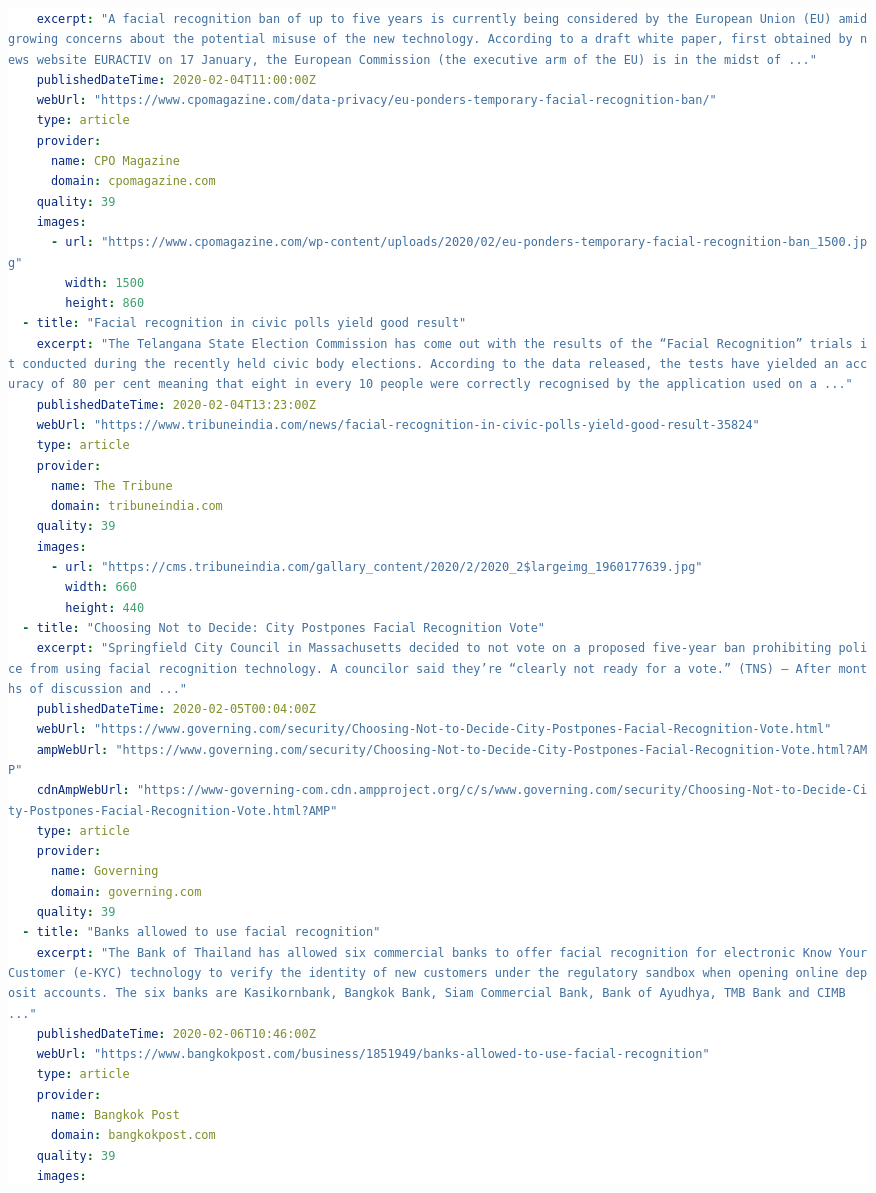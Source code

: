 ```yaml
    excerpt: "A facial recognition ban of up to five years is currently being considered by the European Union (EU) amid growing concerns about the potential misuse of the new technology. According to a draft white paper, first obtained by news website EURACTIV on 17 January, the European Commission (the executive arm of the EU) is in the midst of ..."
    publishedDateTime: 2020-02-04T11:00:00Z
    webUrl: "https://www.cpomagazine.com/data-privacy/eu-ponders-temporary-facial-recognition-ban/"
    type: article
    provider:
      name: CPO Magazine
      domain: cpomagazine.com
    quality: 39
    images:
      - url: "https://www.cpomagazine.com/wp-content/uploads/2020/02/eu-ponders-temporary-facial-recognition-ban_1500.jpg"
        width: 1500
        height: 860
  - title: "Facial recognition in civic polls yield good result"
    excerpt: "The Telangana State Election Commission has come out with the results of the “Facial Recognition” trials it conducted during the recently held civic body elections. According to the data released, the tests have yielded an accuracy of 80 per cent meaning that eight in every 10 people were correctly recognised by the application used on a ..."
    publishedDateTime: 2020-02-04T13:23:00Z
    webUrl: "https://www.tribuneindia.com/news/facial-recognition-in-civic-polls-yield-good-result-35824"
    type: article
    provider:
      name: The Tribune
      domain: tribuneindia.com
    quality: 39
    images:
      - url: "https://cms.tribuneindia.com/gallary_content/2020/2/2020_2$largeimg_1960177639.jpg"
        width: 660
        height: 440
  - title: "Choosing Not to Decide: City Postpones Facial Recognition Vote"
    excerpt: "Springfield City Council in Massachusetts decided to not vote on a proposed five-year ban prohibiting police from using facial recognition technology. A councilor said they’re “clearly not ready for a vote.” (TNS) — After months of discussion and ..."
    publishedDateTime: 2020-02-05T00:04:00Z
    webUrl: "https://www.governing.com/security/Choosing-Not-to-Decide-City-Postpones-Facial-Recognition-Vote.html"
    ampWebUrl: "https://www.governing.com/security/Choosing-Not-to-Decide-City-Postpones-Facial-Recognition-Vote.html?AMP"
    cdnAmpWebUrl: "https://www-governing-com.cdn.ampproject.org/c/s/www.governing.com/security/Choosing-Not-to-Decide-City-Postpones-Facial-Recognition-Vote.html?AMP"
    type: article
    provider:
      name: Governing
      domain: governing.com
    quality: 39
  - title: "Banks allowed to use facial recognition"
    excerpt: "The Bank of Thailand has allowed six commercial banks to offer facial recognition for electronic Know Your Customer (e-KYC) technology to verify the identity of new customers under the regulatory sandbox when opening online deposit accounts. The six banks are Kasikornbank, Bangkok Bank, Siam Commercial Bank, Bank of Ayudhya, TMB Bank and CIMB ..."
    publishedDateTime: 2020-02-06T10:46:00Z
    webUrl: "https://www.bangkokpost.com/business/1851949/banks-allowed-to-use-facial-recognition"
    type: article
    provider:
      name: Bangkok Post
      domain: bangkokpost.com
    quality: 39
    images:
```